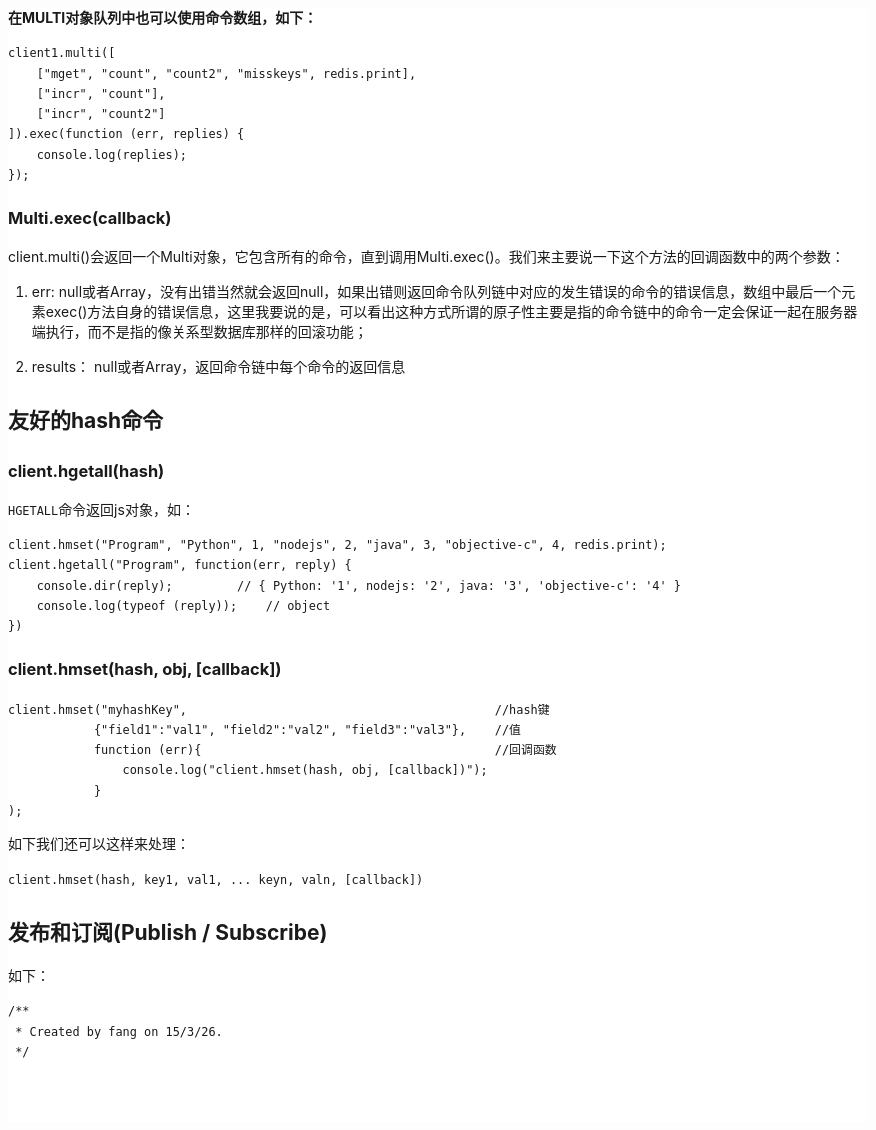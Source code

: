 <p><strong>在MULTI对象队列中也可以使用命令数组，如下：</strong></p>

<pre><code>client1.multi([
    ["mget", "count", "count2", "misskeys", redis.print],
    ["incr", "count"],
    ["incr", "count2"]
]).exec(function (err, replies) {
    console.log(replies);
});
</code></pre>

<h3>Multi.exec(callback)</h3>

<p>client.multi()会返回一个Multi对象，它包含所有的命令，直到调用Multi.exec()。我们来主要说一下这个方法的回调函数中的两个参数：</p>

<ol>
<li><p>err: null或者Array，没有出错当然就会返回null，如果出错则返回命令队列链中对应的发生错误的命令的错误信息，数组中最后一个元素exec()方法自身的错误信息，这里我要说的是，可以看出这种方式所谓的原子性主要是指的命令链中的命令一定会保证一起在服务器端执行，而不是指的像关系型数据库那样的回滚功能；</p></li>
<li><p>results： null或者Array，返回命令链中每个命令的返回信息</p></li>
</ol>

<h2>友好的hash命令</h2>

<h3>client.hgetall(hash)</h3>

<p><code>HGETALL</code>命令返回js对象，如：</p>

<pre><code>client.hmset("Program", "Python", 1, "nodejs", 2, "java", 3, "objective-c", 4, redis.print);
client.hgetall("Program", function(err, reply) {
    console.dir(reply);         // { Python: '1', nodejs: '2', java: '3', 'objective-c': '4' }
    console.log(typeof (reply));    // object
})
</code></pre>

<h3>client.hmset(hash, obj, [callback])</h3>

<pre><code>client.hmset("myhashKey",                                           //hash键
            {"field1":"val1", "field2":"val2", "field3":"val3"},    //值
            function (err){                                         //回调函数
                console.log("client.hmset(hash, obj, [callback])");
            }
);
</code></pre>

<p>如下我们还可以这样来处理：</p>

<pre><code>client.hmset(hash, key1, val1, ... keyn, valn, [callback])
</code></pre>

<h2>发布和订阅(Publish / Subscribe)</h2>

<p>如下：</p>

<pre><code>/**
 * Created by fang on 15/3/26.
 */
